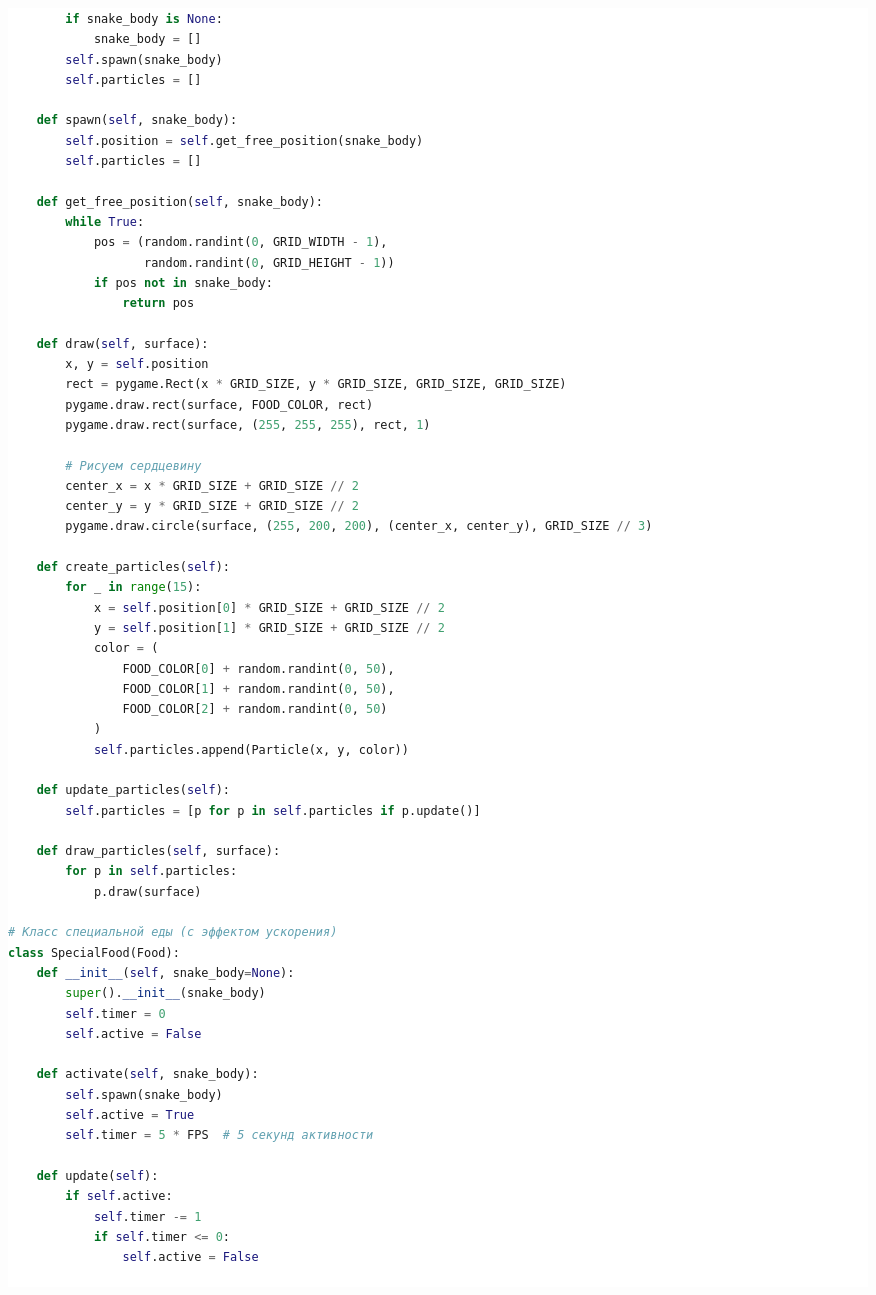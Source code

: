 ```python
        if snake_body is None:
            snake_body = []
        self.spawn(snake_body)
        self.particles = []
    
    def spawn(self, snake_body):
        self.position = self.get_free_position(snake_body)
        self.particles = []
    
    def get_free_position(self, snake_body):
        while True:
            pos = (random.randint(0, GRID_WIDTH - 1), 
                   random.randint(0, GRID_HEIGHT - 1))
            if pos not in snake_body:
                return pos
    
    def draw(self, surface):
        x, y = self.position
        rect = pygame.Rect(x * GRID_SIZE, y * GRID_SIZE, GRID_SIZE, GRID_SIZE)
        pygame.draw.rect(surface, FOOD_COLOR, rect)
        pygame.draw.rect(surface, (255, 255, 255), rect, 1)
        
        # Рисуем сердцевину
        center_x = x * GRID_SIZE + GRID_SIZE // 2
        center_y = y * GRID_SIZE + GRID_SIZE // 2
        pygame.draw.circle(surface, (255, 200, 200), (center_x, center_y), GRID_SIZE // 3)
    
    def create_particles(self):
        for _ in range(15):
            x = self.position[0] * GRID_SIZE + GRID_SIZE // 2
            y = self.position[1] * GRID_SIZE + GRID_SIZE // 2
            color = (
                FOOD_COLOR[0] + random.randint(0, 50),
                FOOD_COLOR[1] + random.randint(0, 50),
                FOOD_COLOR[2] + random.randint(0, 50)
            )
            self.particles.append(Particle(x, y, color))
    
    def update_particles(self):
        self.particles = [p for p in self.particles if p.update()]
    
    def draw_particles(self, surface):
        for p in self.particles:
            p.draw(surface)

# Класс специальной еды (с эффектом ускорения)
class SpecialFood(Food):
    def __init__(self, snake_body=None):
        super().__init__(snake_body)
        self.timer = 0
        self.active = False
    
    def activate(self, snake_body):
        self.spawn(snake_body)
        self.active = True
        self.timer = 5 * FPS  # 5 секунд активности
    
    def update(self):
        if self.active:
            self.timer -= 1
            if self.timer <= 0:
                self.active = False
    
```